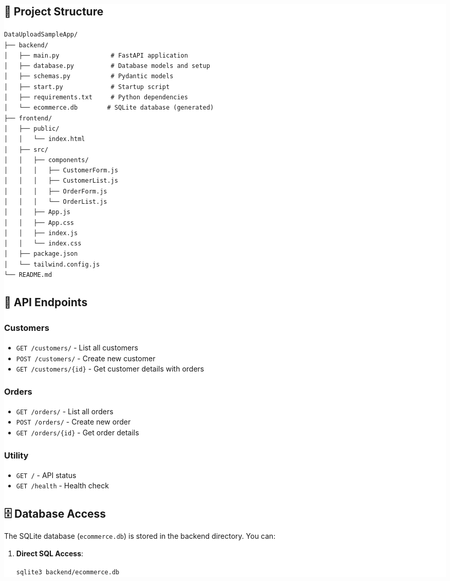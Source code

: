 ## 📁 Project Structure

```
DataUploadSampleApp/
├── backend/
│   ├── main.py              # FastAPI application
│   ├── database.py          # Database models and setup
│   ├── schemas.py           # Pydantic models
│   ├── start.py             # Startup script
│   ├── requirements.txt     # Python dependencies
│   └── ecommerce.db        # SQLite database (generated)
├── frontend/
│   ├── public/
│   │   └── index.html
│   ├── src/
│   │   ├── components/
│   │   │   ├── CustomerForm.js
│   │   │   ├── CustomerList.js
│   │   │   ├── OrderForm.js
│   │   │   └── OrderList.js
│   │   ├── App.js
│   │   ├── App.css
│   │   ├── index.js
│   │   └── index.css
│   ├── package.json
│   └── tailwind.config.js
└── README.md
```

## 🔌 API Endpoints

### Customers
- `GET /customers/` - List all customers
- `POST /customers/` - Create new customer
- `GET /customers/{id}` - Get customer details with orders

### Orders
- `GET /orders/` - List all orders
- `POST /orders/` - Create new order
- `GET /orders/{id}` - Get order details

### Utility
- `GET /` - API status
- `GET /health` - Health check

## 🗄️ Database Access

The SQLite database (`ecommerce.db`) is stored in the backend directory. You can:

1. **Direct SQL Access**:
   ```bash
   sqlite3 backend/ecommerce.db
   ```
